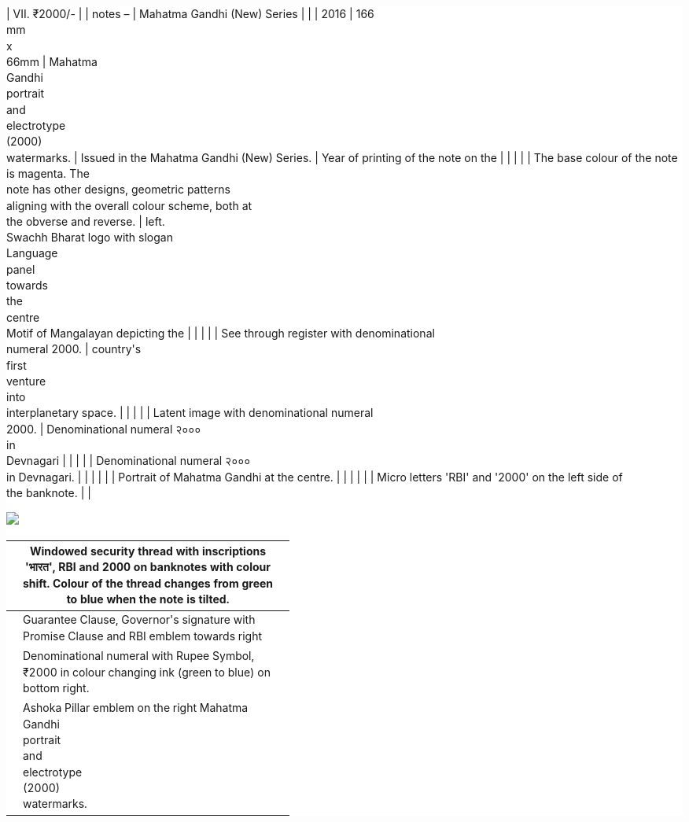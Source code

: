 | VII. ₹2000/- |                        | notes –                                                                      | Mahatma Gandhi (New) Series                                                                                                                                                                                                                                                                                                      |                                                                                                                               |
| 2016         | 166<br>mm<br>x<br>66mm | Mahatma<br>Gandhi<br>portrait<br>and<br>electrotype<br>(2000)<br>watermarks. | Issued in the Mahatma Gandhi (New) Series.                                                                                                                                                                                                                                                                                       | Year of printing of the note on the                                                                                           |
|              |                        |                                                                              | The base colour of the note is magenta. The<br>note has other designs, geometric patterns<br>aligning with the overall colour scheme, both at<br>the obverse and reverse.                                                                                                                                                        | left.<br>Swachh Bharat logo with slogan<br>Language<br>panel<br>towards<br>the<br>centre<br>Motif of Mangalayan depicting the |
|              |                        |                                                                              | See through register with denominational<br>numeral 2000.                                                                                                                                                                                                                                                                        | country's<br>first<br>venture<br>into<br>interplanetary space.                                                                |
|              |                        |                                                                              | Latent image with denominational numeral<br>2000.                                                                                                                                                                                                                                                                                | Denominational numeral २०००<br>in<br>Devnagari                                                                                |
|              |                        |                                                                              | Denominational numeral २०००<br>in Devnagari.                                                                                                                                                                                                                                                                                     |                                                                                                                               |
|              |                        |                                                                              | Portrait of Mahatma Gandhi at the centre.                                                                                                                                                                                                                                                                                        |                                                                                                                               |
|              |                        |                                                                              | Micro letters 'RBI' and '2000' on the left side of<br>the banknote.                                                                                                                                                                                                                                                              |                                                                                                                               |

![](_page_2_Picture_0.jpeg)

|  | Windowed security thread with inscriptions<br>'भारत', RBI and 2000 on banknotes with colour<br>shift. Colour of the thread changes from green<br>to blue when the note is tilted.                                                              |  |
|--|------------------------------------------------------------------------------------------------------------------------------------------------------------------------------------------------------------------------------------------------|--|
|  | Guarantee Clause, Governor's signature with<br>Promise Clause and RBI emblem towards right                                                                                                                                                     |  |
|  | Denominational numeral with Rupee Symbol,<br>₹2000 in colour changing ink (green to blue) on<br>bottom right.                                                                                                                                  |  |
|  | Ashoka Pillar emblem on the right Mahatma<br>Gandhi<br>portrait<br>and<br>electrotype<br>(2000)<br>watermarks.                                                                                                                                 |  |